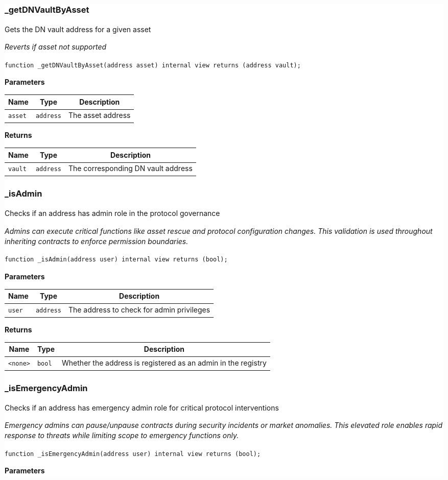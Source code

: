 
### _getDNVaultByAsset

Gets the DN vault address for a given asset

*Reverts if asset not supported*


```solidity
function _getDNVaultByAsset(address asset) internal view returns (address vault);
```
**Parameters**

|Name|Type|Description|
|----|----|-----------|
|`asset`|`address`|The asset address|

**Returns**

|Name|Type|Description|
|----|----|-----------|
|`vault`|`address`|The corresponding DN vault address|


### _isAdmin

Checks if an address has admin role in the protocol governance

*Admins can execute critical functions like asset rescue and protocol configuration changes.
This validation is used throughout inheriting contracts to enforce permission boundaries.*


```solidity
function _isAdmin(address user) internal view returns (bool);
```
**Parameters**

|Name|Type|Description|
|----|----|-----------|
|`user`|`address`|The address to check for admin privileges|

**Returns**

|Name|Type|Description|
|----|----|-----------|
|`<none>`|`bool`|Whether the address is registered as an admin in the registry|


### _isEmergencyAdmin

Checks if an address has emergency admin role for critical protocol interventions

*Emergency admins can pause/unpause contracts during security incidents or market anomalies.
This elevated role enables rapid response to threats while limiting scope to emergency functions only.*


```solidity
function _isEmergencyAdmin(address user) internal view returns (bool);
```
**Parameters**

